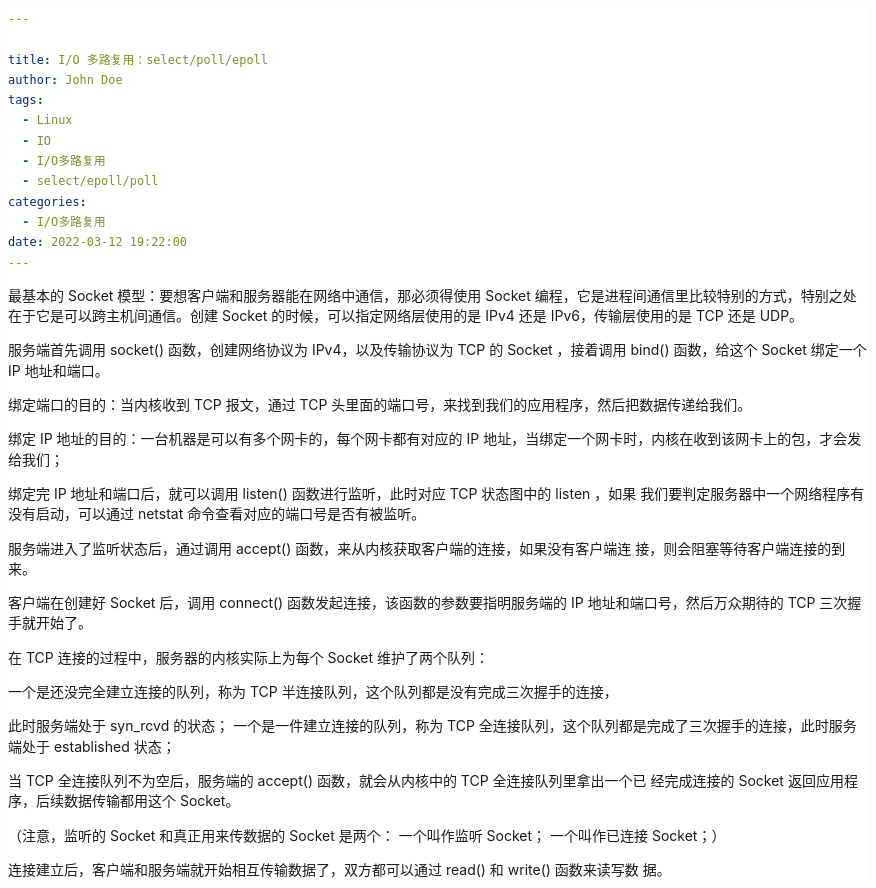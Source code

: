 ```yaml
---

title: I/O 多路复⽤：select/poll/epoll
author: John Doe
tags:
  - Linux
  - IO
  - I/O多路复用
  - select/epoll/poll
categories:
  - I/O多路复用
date: 2022-03-12 19:22:00
---
```


最基本的 Socket 模型：要想客户端和服务器能在⽹络中通信，那必须得使⽤ Socket 编程，它是进程间通信⾥⽐较特别的⽅式，特别之处在于它是可以跨主机间通信。创建 Socket 的时候，可以指定⽹络层使⽤的是 IPv4 还是 IPv6，传输层使⽤的是 TCP 还是 UDP。

服务端⾸先调⽤ socket() 函数，创建⽹络协议为 IPv4，以及传输协议为 TCP 的 Socket ，接着调⽤
bind() 函数，给这个 Socket 绑定⼀个 IP 地址和端⼝。

绑定端⼝的⽬的：当内核收到 TCP 报⽂，通过 TCP 头⾥⾯的端⼝号，来找到我们的应⽤程序，然后把数据传递给我们。

绑定 IP 地址的⽬的：⼀台机器是可以有多个⽹卡的，每个⽹卡都有对应的 IP 地址，当绑定⼀个⽹卡时，内核在收到该⽹卡上的包，才会发给我们；


绑定完 IP 地址和端⼝后，就可以调⽤ listen() 函数进⾏监听，此时对应 TCP 状态图中的 listen ，如果
我们要判定服务器中⼀个⽹络程序有没有启动，可以通过 netstat 命令查看对应的端⼝号是否有被监听。

服务端进⼊了监听状态后，通过调⽤ accept() 函数，来从内核获取客户端的连接，如果没有客户端连
接，则会阻塞等待客户端连接的到来。

客户端在创建好 Socket 后，调⽤ connect() 函数发起连接，该函数的参数要指明服务端的 IP 地址和端⼝号，然后万众期待的 TCP 三次握⼿就开始了。

在 TCP 连接的过程中，服务器的内核实际上为每个 Socket 维护了两个队列：

⼀个是还没完全建⽴连接的队列，称为 TCP 半连接队列，这个队列都是没有完成三次握⼿的连接，

此时服务端处于 syn_rcvd 的状态；
⼀个是⼀件建⽴连接的队列，称为 TCP 全连接队列，这个队列都是完成了三次握⼿的连接，此时服务端处于 established 状态；

当 TCP 全连接队列不为空后，服务端的 accept() 函数，就会从内核中的 TCP 全连接队列⾥拿出⼀个已
经完成连接的 Socket 返回应⽤程序，后续数据传输都⽤这个 Socket。

（注意，监听的 Socket 和真正⽤来传数据的 Socket 是两个：
⼀个叫作监听 Socket；
⼀个叫作已连接 Socket；）

连接建⽴后，客户端和服务端就开始相互传输数据了，双⽅都可以通过 read() 和 write() 函数来读写数
据。

